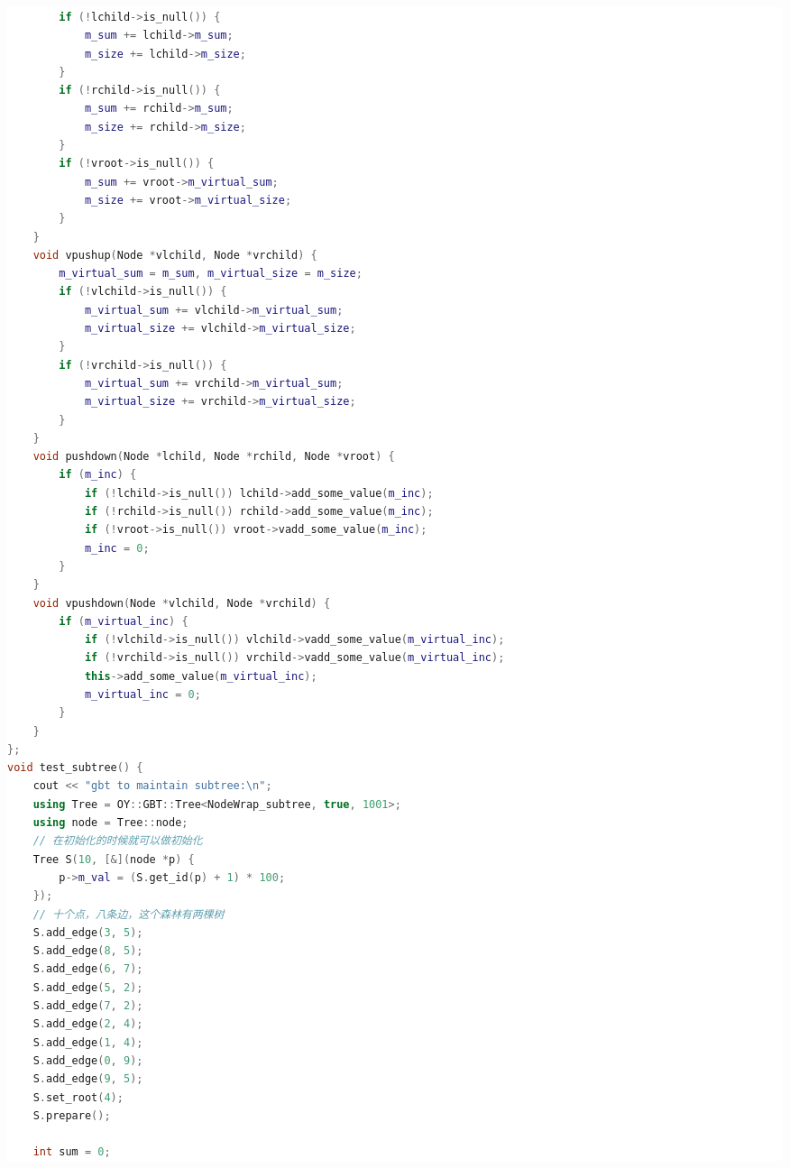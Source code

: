 ```c++
        if (!lchild->is_null()) {
            m_sum += lchild->m_sum;
            m_size += lchild->m_size;
        }
        if (!rchild->is_null()) {
            m_sum += rchild->m_sum;
            m_size += rchild->m_size;
        }
        if (!vroot->is_null()) {
            m_sum += vroot->m_virtual_sum;
            m_size += vroot->m_virtual_size;
        }
    }
    void vpushup(Node *vlchild, Node *vrchild) {
        m_virtual_sum = m_sum, m_virtual_size = m_size;
        if (!vlchild->is_null()) {
            m_virtual_sum += vlchild->m_virtual_sum;
            m_virtual_size += vlchild->m_virtual_size;
        }
        if (!vrchild->is_null()) {
            m_virtual_sum += vrchild->m_virtual_sum;
            m_virtual_size += vrchild->m_virtual_size;
        }
    }
    void pushdown(Node *lchild, Node *rchild, Node *vroot) {
        if (m_inc) {
            if (!lchild->is_null()) lchild->add_some_value(m_inc);
            if (!rchild->is_null()) rchild->add_some_value(m_inc);
            if (!vroot->is_null()) vroot->vadd_some_value(m_inc);
            m_inc = 0;
        }
    }
    void vpushdown(Node *vlchild, Node *vrchild) {
        if (m_virtual_inc) {
            if (!vlchild->is_null()) vlchild->vadd_some_value(m_virtual_inc);
            if (!vrchild->is_null()) vrchild->vadd_some_value(m_virtual_inc);
            this->add_some_value(m_virtual_inc);
            m_virtual_inc = 0;
        }
    }
};
void test_subtree() {
    cout << "gbt to maintain subtree:\n";
    using Tree = OY::GBT::Tree<NodeWrap_subtree, true, 1001>;
    using node = Tree::node;
    // 在初始化的时候就可以做初始化
    Tree S(10, [&](node *p) {
        p->m_val = (S.get_id(p) + 1) * 100;
    });
    // 十个点，八条边，这个森林有两棵树
    S.add_edge(3, 5);
    S.add_edge(8, 5);
    S.add_edge(6, 7);
    S.add_edge(5, 2);
    S.add_edge(7, 2);
    S.add_edge(2, 4);
    S.add_edge(1, 4);
    S.add_edge(0, 9);
    S.add_edge(9, 5);
    S.set_root(4);
    S.prepare();

    int sum = 0;
```